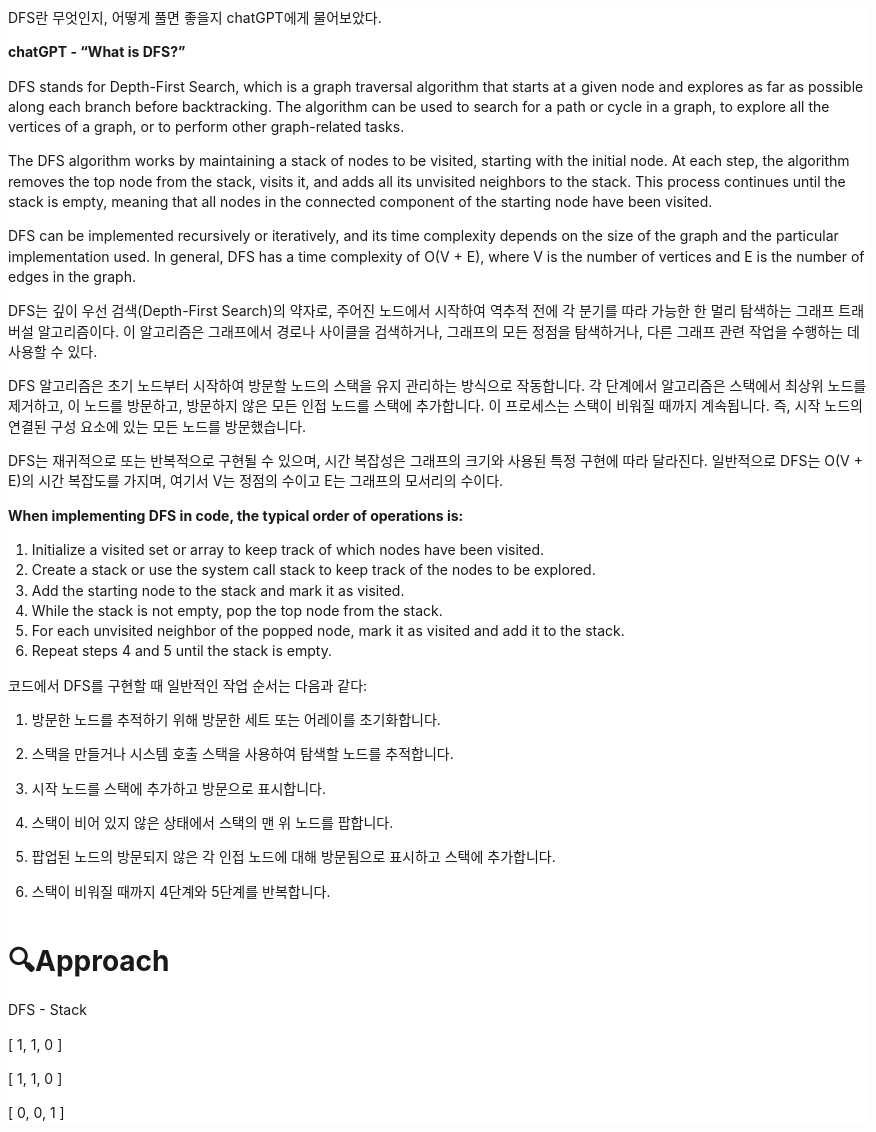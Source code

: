 DFS란 무엇인지, 어떻게 풀면 좋을지 chatGPT에게 물어보았다.

**chatGPT - “What is DFS?”**

DFS stands for Depth-First Search, which is a graph traversal algorithm that starts at a given node and explores as far as possible along each branch before backtracking. The algorithm can be used to search for a path or cycle in a graph, to explore all the vertices of a graph, or to perform other graph-related tasks.

The DFS algorithm works by maintaining a stack of nodes to be visited, starting with the initial node. At each step, the algorithm removes the top node from the stack, visits it, and adds all its unvisited neighbors to the stack. This process continues until the stack is empty, meaning that all nodes in the connected component of the starting node have been visited.

DFS can be implemented recursively or iteratively, and its time complexity depends on the size of the graph and the particular implementation used. In general, DFS has a time complexity of O(V + E), where V is the number of vertices and E is the number of edges in the graph.

DFS는 깊이 우선 검색(Depth-First Search)의 약자로, 주어진 노드에서 시작하여 역추적 전에 각 분기를 따라 가능한 한 멀리 탐색하는 그래프 트래버설 알고리즘이다. 이 알고리즘은 그래프에서 경로나 사이클을 검색하거나, 그래프의 모든 정점을 탐색하거나, 다른 그래프 관련 작업을 수행하는 데 사용할 수 있다.

DFS 알고리즘은 초기 노드부터 시작하여 방문할 노드의 스택을 유지 관리하는 방식으로 작동합니다. 각 단계에서 알고리즘은 스택에서 최상위 노드를 제거하고, 이 노드를 방문하고, 방문하지 않은 모든 인접 노드를 스택에 추가합니다. 이 프로세스는 스택이 비워질 때까지 계속됩니다. 즉, 시작 노드의 연결된 구성 요소에 있는 모든 노드를 방문했습니다.

DFS는 재귀적으로 또는 반복적으로 구현될 수 있으며, 시간 복잡성은 그래프의 크기와 사용된 특정 구현에 따라 달라진다. 일반적으로 DFS는 O(V + E)의 시간 복잡도를 가지며, 여기서 V는 정점의 수이고 E는 그래프의 모서리의 수이다.

**When implementing DFS in code, the typical order of operations is:**

1. Initialize a visited set or array to keep track of which nodes have been visited.
2. Create a stack or use the system call stack to keep track of the nodes to be explored.
3. Add the starting node to the stack and mark it as visited.
4. While the stack is not empty, pop the top node from the stack.
5. For each unvisited neighbor of the popped node, mark it as visited and add it to the stack.
6. Repeat steps 4 and 5 until the stack is empty.

코드에서 DFS를 구현할 때 일반적인 작업 순서는 다음과 같다:

1. 방문한 노드를 추적하기 위해 방문한 세트 또는 어레이를 초기화합니다.

2. 스택을 만들거나 시스템 호출 스택을 사용하여 탐색할 노드를 추적합니다.

3. 시작 노드를 스택에 추가하고 방문으로 표시합니다.

4. 스택이 비어 있지 않은 상태에서 스택의 맨 위 노드를 팝합니다.

5. 팝업된 노드의 방문되지 않은 각 인접 노드에 대해 방문됨으로 표시하고 스택에 추가합니다.

6. 스택이 비워질 때까지 4단계와 5단계를 반복합니다.

# 🔍Approach

DFS - Stack

[ 1, 1, 0 ]

[ 1, 1, 0 ]

[ 0, 0, 1 ]
